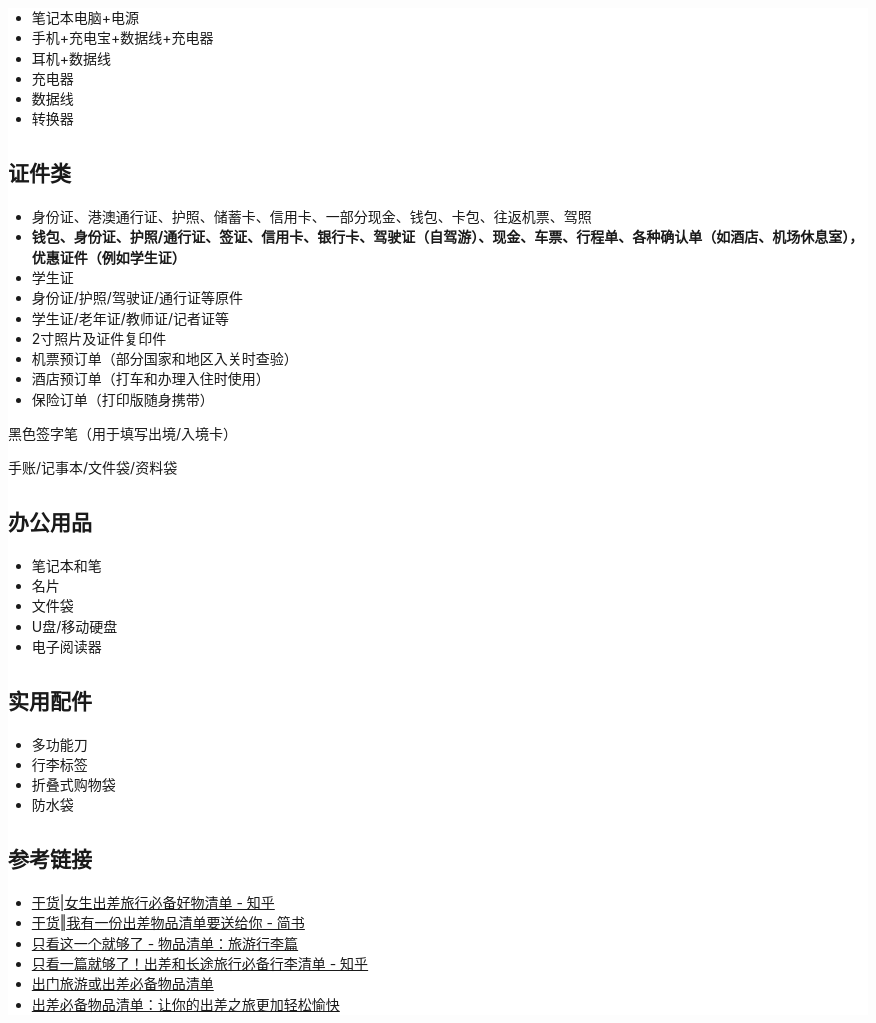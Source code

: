 - 笔记本电脑+电源
- 手机+充电宝+数据线+充电器
- 耳机+数据线
- 充电器
- 数据线
- 转换器

## 证件类

- 身份证、港澳通行证、护照、储蓄卡、信用卡、一部分现金、钱包、卡包、往返机票、驾照
- **钱包、身份证、护照/通行证、签证、信用卡、银行卡、驾驶证（自驾游）、现金、车票、行程单、各种确认单（如酒店、机场休息室），优惠证件（例如学生证）**
- 学生证
- 身份证/护照/驾驶证/通行证等原件
- 学生证/老年证/教师证/记者证等
- 2寸照片及证件复印件
- 机票预订单（部分国家和地区入关时查验）
- 酒店预订单（打车和办理入住时使用）
- 保险订单（打印版随身携带）

黑色签字笔（用于填写出境/入境卡）

手账/记事本/文件袋/资料袋

## 办公用品

- 笔记本和笔
- 名片
- 文件袋
- U盘/移动硬盘
- 电子阅读器

## 实用配件

- 多功能刀
- 行李标签
- 折叠式购物袋
- 防水袋

## 参考链接

- [干货|女生出差旅行必备好物清单 - 知乎](https://zhuanlan.zhihu.com/p/573234072)
- [干货‖我有一份出差物品清单要送给你 - 简书](https://www.jianshu.com/p/c14fb3a1eb5b)
- [只看这一个就够了 - 物品清单：旅游行李篇](https://www.zhihu.com/tardis/zm/art/115115368?source_id=1005)
- [只看一篇就够了！出差和长途旅行必备行李清单 - 知乎](https://zhuanlan.zhihu.com/p/73079310)
- [出门旅游或出差必备物品清单](https://www.zhihu.com/tardis/zm/art/317646755?source_id=1005)
- [出差必备物品清单：让你的出差之旅更加轻松愉快](https://baijiahao.baidu.com/s?id=1783006350652057644)
